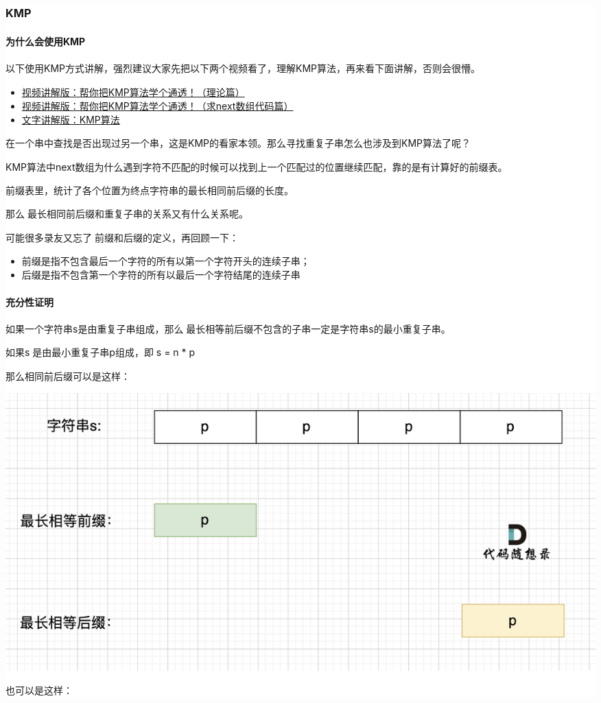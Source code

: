 ### KMP

#### 为什么会使用KMP

以下使用KMP方式讲解，强烈建议大家先把以下两个视频看了，理解KMP算法，再来看下面讲解，否则会很懵。

-   [视频讲解版：帮你把KMP算法学个通透！（理论篇）](https://www.bilibili.com/video/BV1PD4y1o7nd/)
-   [视频讲解版：帮你把KMP算法学个通透！（求next数组代码篇）](https://www.bilibili.com/video/BV1M5411j7Xx)
-   [文字讲解版：KMP算法](https://programmercarl.com/0028.实现strStr.html)

在一个串中查找是否出现过另一个串，这是KMP的看家本领。那么寻找重复子串怎么也涉及到KMP算法了呢？

KMP算法中next数组为什么遇到字符不匹配的时候可以找到上一个匹配过的位置继续匹配，靠的是有计算好的前缀表。

前缀表里，统计了各个位置为终点字符串的最长相同前后缀的长度。

那么 最长相同前后缀和重复子串的关系又有什么关系呢。

可能很多录友又忘了 前缀和后缀的定义，再回顾一下：

-   前缀是指不包含最后一个字符的所有以第一个字符开头的连续子串；
-   后缀是指不包含第一个字符的所有以最后一个字符结尾的连续子串

#### 充分性证明

如果一个字符串s是由重复子串组成，那么 最长相等前后缀不包含的子串一定是字符串s的最小重复子串。

如果s 是由最小重复子串p组成，即 s = n \* p

那么相同前后缀可以是这样：

![](media/bec24370a343ec670863dbc77f3a6abcfe11f3bc.png)

也可以是这样：
